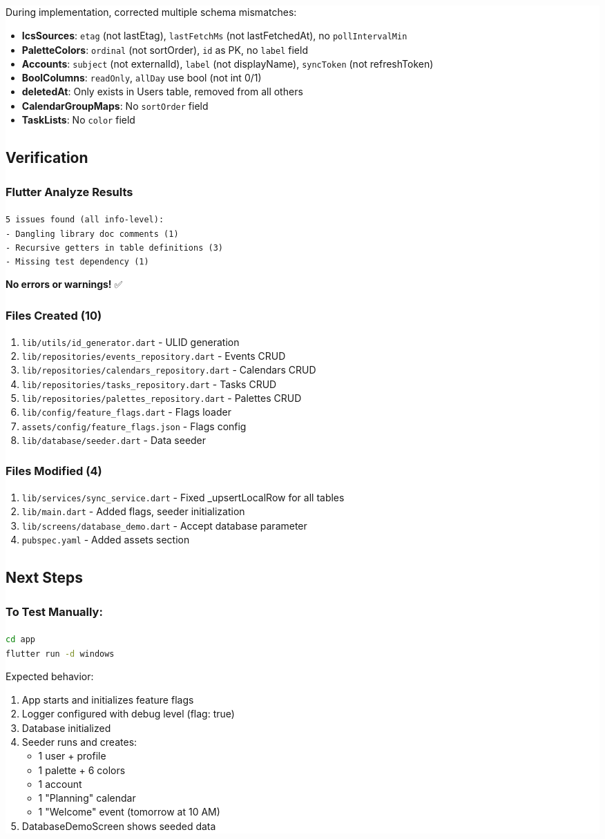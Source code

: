 During implementation, corrected multiple schema mismatches:
- **IcsSources**: `etag` (not lastEtag), `lastFetchMs` (not lastFetchedAt), no `pollIntervalMin`
- **PaletteColors**: `ordinal` (not sortOrder), `id` as PK, no `label` field
- **Accounts**: `subject` (not externalId), `label` (not displayName), `syncToken` (not refreshToken)
- **BoolColumns**: `readOnly`, `allDay` use bool (not int 0/1)
- **deletedAt**: Only exists in Users table, removed from all others
- **CalendarGroupMaps**: No `sortOrder` field
- **TaskLists**: No `color` field

## Verification

### Flutter Analyze Results
```
5 issues found (all info-level):
- Dangling library doc comments (1)
- Recursive getters in table definitions (3)
- Missing test dependency (1)
```
**No errors or warnings!** ✅

### Files Created (10)
1. `lib/utils/id_generator.dart` - ULID generation
2. `lib/repositories/events_repository.dart` - Events CRUD
3. `lib/repositories/calendars_repository.dart` - Calendars CRUD
4. `lib/repositories/tasks_repository.dart` - Tasks CRUD
5. `lib/repositories/palettes_repository.dart` - Palettes CRUD
6. `lib/config/feature_flags.dart` - Flags loader
7. `assets/config/feature_flags.json` - Flags config
8. `lib/database/seeder.dart` - Data seeder

### Files Modified (4)
1. `lib/services/sync_service.dart` - Fixed _upsertLocalRow for all tables
2. `lib/main.dart` - Added flags, seeder initialization
3. `lib/screens/database_demo.dart` - Accept database parameter
4. `pubspec.yaml` - Added assets section

## Next Steps

### To Test Manually:
```bash
cd app
flutter run -d windows
```

Expected behavior:
1. App starts and initializes feature flags
2. Logger configured with debug level (flag: true)
3. Database initialized
4. Seeder runs and creates:
   - 1 user + profile
   - 1 palette + 6 colors
   - 1 account
   - 1 "Planning" calendar
   - 1 "Welcome" event (tomorrow at 10 AM)
5. DatabaseDemoScreen shows seeded data

